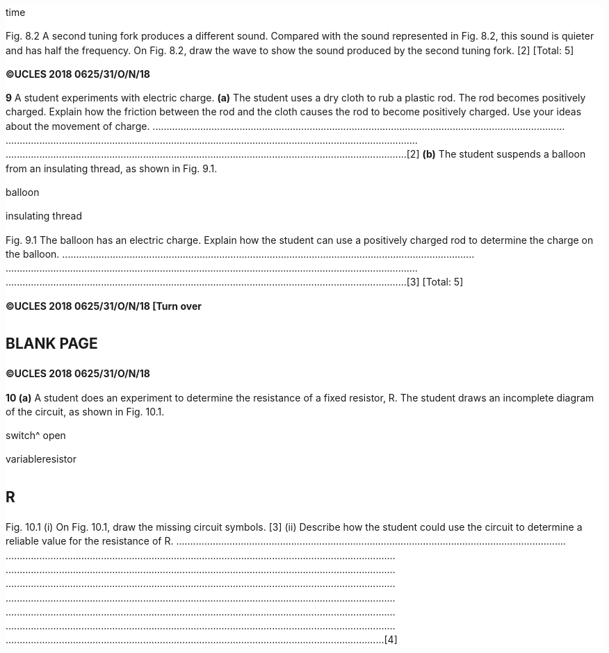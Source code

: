  time 

 Fig. 8.2 A second tuning fork produces a different sound. Compared with the sound represented in Fig. 8.2, this sound is quieter and has half the frequency. On Fig. 8.2, draw the wave to show the sound produced by the second tuning fork. [2] [Total: 5] 


**©UCLES 2018 0625/31/O/N/18** 

**9** A student experiments with electric charge. **(a)** The student uses a dry cloth to rub a plastic rod. The rod becomes positively charged. Explain how the friction between the rod and the cloth causes the rod to become positively charged. Use your ideas about the movement of charge. ................................................................................................................................................... ................................................................................................................................................... ...............................................................................................................................................[2] **(b)** The student suspends a balloon from an insulating thread, as shown in Fig. 9.1. 

 balloon 

 insulating thread 

 Fig. 9.1 The balloon has an electric charge. Explain how the student can use a positively charged rod to determine the charge on the balloon. ................................................................................................................................................... ................................................................................................................................................... ...............................................................................................................................................[3] [Total: 5] 


**©UCLES 2018 0625/31/O/N/18 [Turn over** 

## BLANK PAGE 


**©UCLES 2018 0625/31/O/N/18** 

**10 (a)** A student does an experiment to determine the resistance of a fixed resistor, R. The student draws an incomplete diagram of the circuit, as shown in Fig. 10.1. 

 switch^ open 

 variableresistor 

## R 

 Fig. 10.1 (i) On Fig. 10.1, draw the missing circuit symbols. [3] (ii) Describe how the student could use the circuit to determine a reliable value for the resistance of R. ........................................................................................................................................... ........................................................................................................................................... ........................................................................................................................................... ........................................................................................................................................... ........................................................................................................................................... ........................................................................................................................................... ........................................................................................................................................... .......................................................................................................................................[4] 
